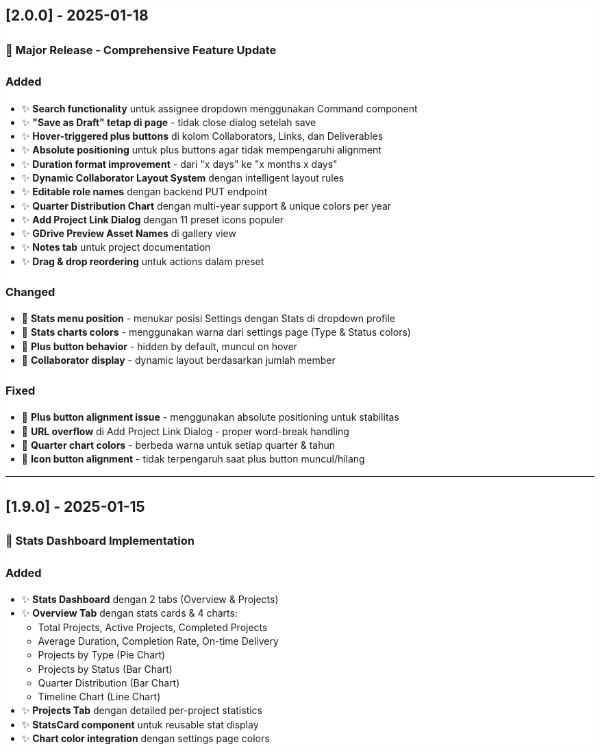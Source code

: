 
## [2.0.0] - 2025-01-18

### 🎉 Major Release - Comprehensive Feature Update

### Added
- ✨ **Search functionality** untuk assignee dropdown menggunakan Command component
- ✨ **"Save as Draft" tetap di page** - tidak close dialog setelah save
- ✨ **Hover-triggered plus buttons** di kolom Collaborators, Links, dan Deliverables
- ✨ **Absolute positioning** untuk plus buttons agar tidak mempengaruhi alignment
- ✨ **Duration format improvement** - dari "x days" ke "x months x days"
- ✨ **Dynamic Collaborator Layout System** dengan intelligent layout rules
- ✨ **Editable role names** dengan backend PUT endpoint
- ✨ **Quarter Distribution Chart** dengan multi-year support & unique colors per year
- ✨ **Add Project Link Dialog** dengan 11 preset icons populer
- ✨ **GDrive Preview Asset Names** di gallery view
- ✨ **Notes tab** untuk project documentation
- ✨ **Drag & drop reordering** untuk actions dalam preset

### Changed
- 🔄 **Stats menu position** - menukar posisi Settings dengan Stats di dropdown profile
- 🔄 **Stats charts colors** - menggunakan warna dari settings page (Type & Status colors)
- 🔄 **Plus button behavior** - hidden by default, muncul on hover
- 🔄 **Collaborator display** - dynamic layout berdasarkan jumlah member

### Fixed
- 🐛 **Plus button alignment issue** - menggunakan absolute positioning untuk stabilitas
- 🐛 **URL overflow** di Add Project Link Dialog - proper word-break handling
- 🐛 **Quarter chart colors** - berbeda warna untuk setiap quarter & tahun
- 🐛 **Icon button alignment** - tidak terpengaruh saat plus button muncul/hilang

---

## [1.9.0] - 2025-01-15

### 🚀 Stats Dashboard Implementation

### Added
- ✨ **Stats Dashboard** dengan 2 tabs (Overview & Projects)
- ✨ **Overview Tab** dengan stats cards & 4 charts:
  - Total Projects, Active Projects, Completed Projects
  - Average Duration, Completion Rate, On-time Delivery
  - Projects by Type (Pie Chart)
  - Projects by Status (Bar Chart)
  - Quarter Distribution (Bar Chart)
  - Timeline Chart (Line Chart)
- ✨ **Projects Tab** dengan detailed per-project statistics
- ✨ **StatsCard component** untuk reusable stat display
- ✨ **Chart color integration** dengan settings page colors
